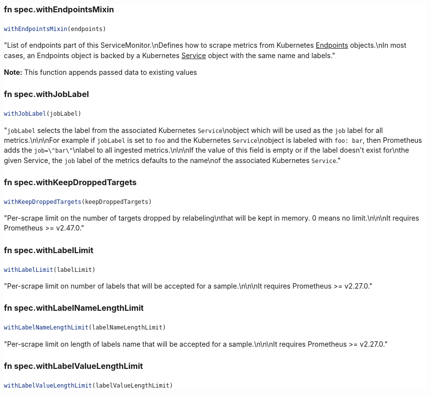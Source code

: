 ### fn spec.withEndpointsMixin

```ts
withEndpointsMixin(endpoints)
```

"List of endpoints part of this ServiceMonitor.\nDefines how to scrape metrics from Kubernetes [Endpoints](https://kubernetes.io/docs/concepts/services-networking/service/#endpoints) objects.\nIn most cases, an Endpoints object is backed by a Kubernetes [Service](https://kubernetes.io/docs/concepts/services-networking/service/) object with the same name and labels."

**Note:** This function appends passed data to existing values

### fn spec.withJobLabel

```ts
withJobLabel(jobLabel)
```

"`jobLabel` selects the label from the associated Kubernetes `Service`\nobject which will be used as the `job` label for all metrics.\n\n\nFor example if `jobLabel` is set to `foo` and the Kubernetes `Service`\nobject is labeled with `foo: bar`, then Prometheus adds the `job=\"bar\"`\nlabel to all ingested metrics.\n\n\nIf the value of this field is empty or if the label doesn't exist for\nthe given Service, the `job` label of the metrics defaults to the name\nof the associated Kubernetes `Service`."

### fn spec.withKeepDroppedTargets

```ts
withKeepDroppedTargets(keepDroppedTargets)
```

"Per-scrape limit on the number of targets dropped by relabeling\nthat will be kept in memory. 0 means no limit.\n\n\nIt requires Prometheus >= v2.47.0."

### fn spec.withLabelLimit

```ts
withLabelLimit(labelLimit)
```

"Per-scrape limit on number of labels that will be accepted for a sample.\n\n\nIt requires Prometheus >= v2.27.0."

### fn spec.withLabelNameLengthLimit

```ts
withLabelNameLengthLimit(labelNameLengthLimit)
```

"Per-scrape limit on length of labels name that will be accepted for a sample.\n\n\nIt requires Prometheus >= v2.27.0."

### fn spec.withLabelValueLengthLimit

```ts
withLabelValueLengthLimit(labelValueLengthLimit)
```
